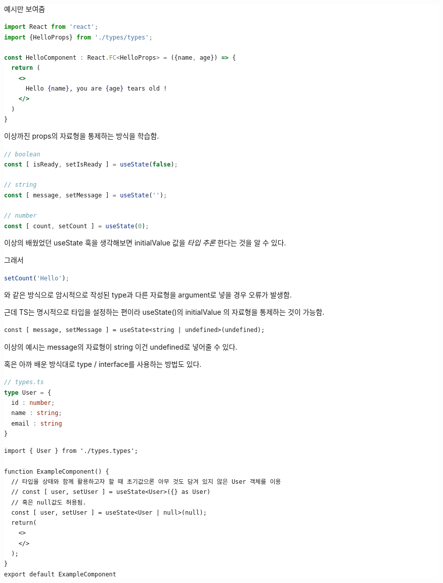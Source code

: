 예시만 보여줌

```jsx
import React from 'react';
import {HelloProps} from './types/types';

const HelloComponent : React.FC<HelloProps> = ({name, age}) => {
  return (
    <>
      Hello {name}, you are {age} tears old !
    </>
  )
}
```
이상까진 props의 자료형을 통제하는 방식을 학습함.

```jsx
// boolean
const [ isReady, setIsReady ] = useState(false);

// string
const [ message, setMessage ] = useState('');

// number
const [ count, setCount ] = useState(0);
```
이상의 배웠었던 useState 훅을 생각해보면 initialValue 값을 _타입 추론_ 한다는 것을 알 수 있다.

그래서
```jsx
setCount('Hello');
```
와 같은 방식으로 암시적으로 작성된 type과 다른 자료형을 argument로 넣을 경우 오류가 발생함.

근데 TS는 명시적으로 타입을 설정하는 편이라 useState()의 initialValue 의 자료형을 통제하는 것이 가능함.

```tsx
const [ message, setMessage ] = useState<string | undefined>(undefined);
```
이상의 예시는 message의 자료형이 string 이건 undefined로 넣어줄 수 있다.

혹은 아까 배운 방식대로 type / interface를 사용하는 방법도 있다.

```ts
// types.ts
type User = {
  id : number;
  name : string;
  email : string
}
```
```tsx
import { User } from './types.types';

function ExampleComponent() {
  // 타입을 상태와 함께 활용하고자 할 때 초기값으론 아무 것도 담겨 있지 않은 User 객체를 이용
  // const [ user, setUser ] = useState<User>({} as User)
  // 혹은 null값도 허용됨.
  const [ user, setUser ] = useState<User | null>(null);
  return(
    <>
    </>
  );
}
export default ExampleComponent
```
